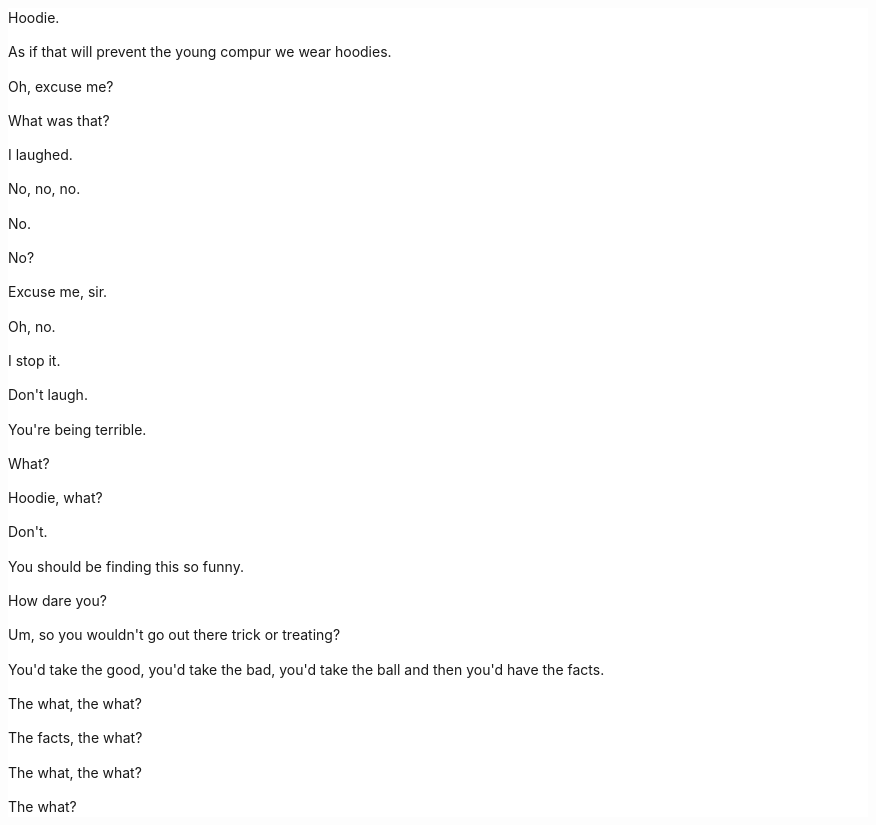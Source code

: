 Hoodie.

As if that will prevent the young compur we wear hoodies.

Oh, excuse me?

What was that?

I laughed.

No, no, no.

No.

No?

Excuse me, sir.

Oh, no.

I stop it.

Don't laugh.

You're being terrible.

What?

Hoodie, what?

Don't.

You should be finding this so funny.

How dare you?

Um, so you wouldn't go out there trick or treating?

You'd take the good, you'd take the bad, you'd take the ball and then you'd have the facts.

The what, the what?

The facts, the what?

The what, the what?

The what?
